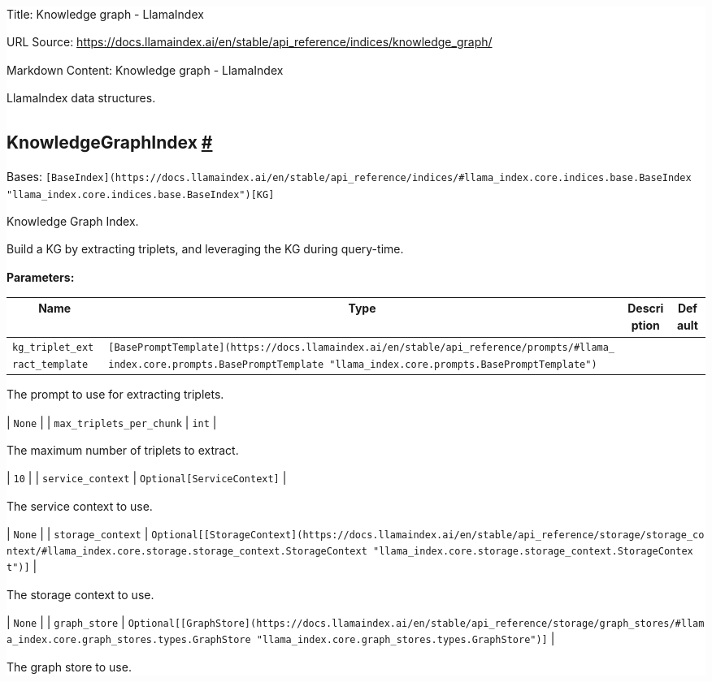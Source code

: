 Title: Knowledge graph - LlamaIndex

URL Source: https://docs.llamaindex.ai/en/stable/api_reference/indices/knowledge_graph/

Markdown Content:
Knowledge graph - LlamaIndex


LlamaIndex data structures.

KnowledgeGraphIndex [#](https://docs.llamaindex.ai/en/stable/api_reference/indices/knowledge_graph/#llama_index.core.indices.KnowledgeGraphIndex "Permanent link")
------------------------------------------------------------------------------------------------------------------------------------------------------------------

Bases: `[BaseIndex](https://docs.llamaindex.ai/en/stable/api_reference/indices/#llama_index.core.indices.base.BaseIndex "llama_index.core.indices.base.BaseIndex")[KG]`

Knowledge Graph Index.

Build a KG by extracting triplets, and leveraging the KG during query-time.

**Parameters:**

| Name | Type | Description | Default |
| --- | --- | --- | --- |
| `kg_triplet_extract_template` | `[BasePromptTemplate](https://docs.llamaindex.ai/en/stable/api_reference/prompts/#llama_index.core.prompts.BasePromptTemplate "llama_index.core.prompts.BasePromptTemplate")` | 
The prompt to use for extracting triplets.



 | `None` |
| `max_triplets_per_chunk` | `int` | 

The maximum number of triplets to extract.



 | `10` |
| `service_context` | `Optional[ServiceContext]` | 

The service context to use.



 | `None` |
| `storage_context` | `Optional[[StorageContext](https://docs.llamaindex.ai/en/stable/api_reference/storage/storage_context/#llama_index.core.storage.storage_context.StorageContext "llama_index.core.storage.storage_context.StorageContext")]` | 

The storage context to use.



 | `None` |
| `graph_store` | `Optional[[GraphStore](https://docs.llamaindex.ai/en/stable/api_reference/storage/graph_stores/#llama_index.core.graph_stores.types.GraphStore "llama_index.core.graph_stores.types.GraphStore")]` | 

The graph store to use.

